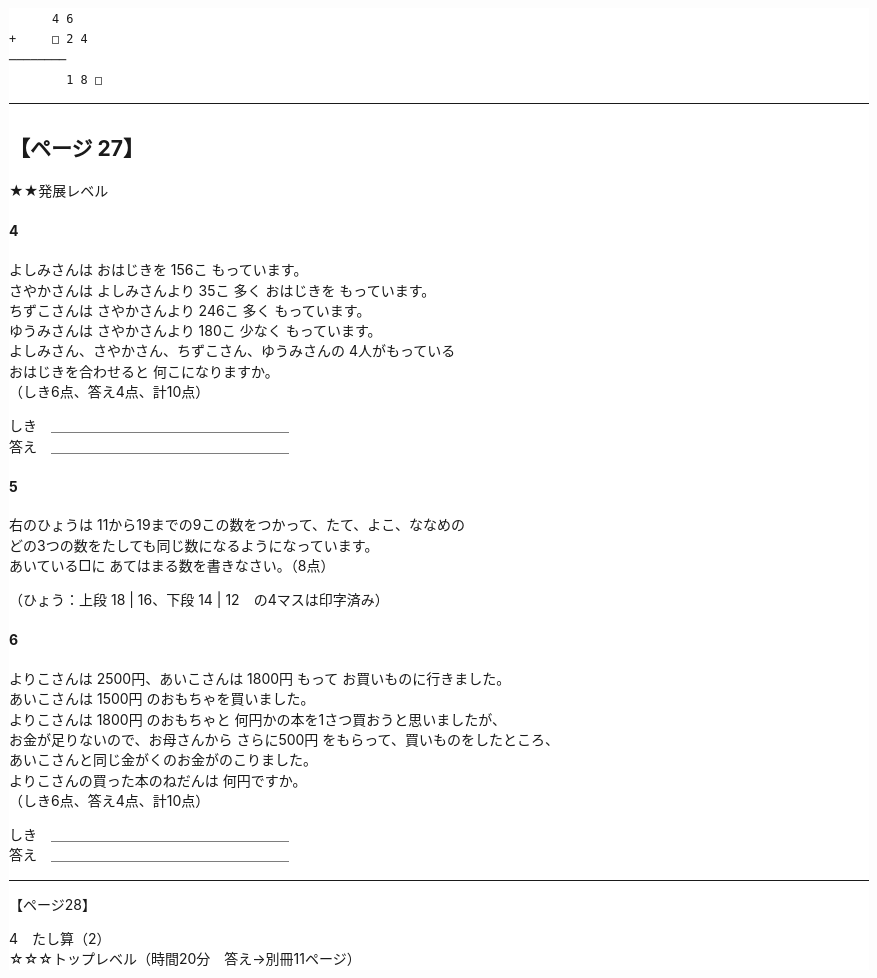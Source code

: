 ```
      4 6
+     □ 2 4
────────
        1 8 □
```  
  
---

## 【ページ 27】
★★発展レベル

#### 4
よしみさんは おはじきを 156こ もっています。  
さやかさんは よしみさんより 35こ 多く おはじきを もっています。  
ちずこさんは さやかさんより 246こ 多く もっています。  
ゆうみさんは さやかさんより 180こ 少なく もっています。  
よしみさん、さやかさん、ちずこさん、ゆうみさんの 4人がもっている  
おはじきを合わせると 何こになりますか。  
（しき6点、答え4点、計10点）

しき　＿＿＿＿＿＿＿＿＿＿＿＿＿＿＿＿＿  
答え　＿＿＿＿＿＿＿＿＿＿＿＿＿＿＿＿＿

#### 5
右のひょうは 11から19までの9この数をつかって、たて、よこ、ななめの  
どの3つの数をたしても同じ数になるようになっています。  
あいている□に あてはまる数を書きなさい。（8点）

（ひょう：上段 18 | 16、下段 14 | 12　の4マスは印字済み）

#### 6
よりこさんは 2500円、あいこさんは 1800円 もって お買いものに行きました。  
あいこさんは 1500円 のおもちゃを買いました。  
よりこさんは 1800円 のおもちゃと 何円かの本を1さつ買おうと思いましたが、  
お金が足りないので、お母さんから さらに500円 をもらって、買いものをしたところ、  
あいこさんと同じ金がくのお金がのこりました。  
よりこさんの買った本のねだんは 何円ですか。  
（しき6点、答え4点、計10点）

しき　＿＿＿＿＿＿＿＿＿＿＿＿＿＿＿＿＿  
答え　＿＿＿＿＿＿＿＿＿＿＿＿＿＿＿＿＿
  
---










【ページ28】

4　たし算（2）  
☆☆☆トップレベル（時間20分　答え→別冊11ページ）
